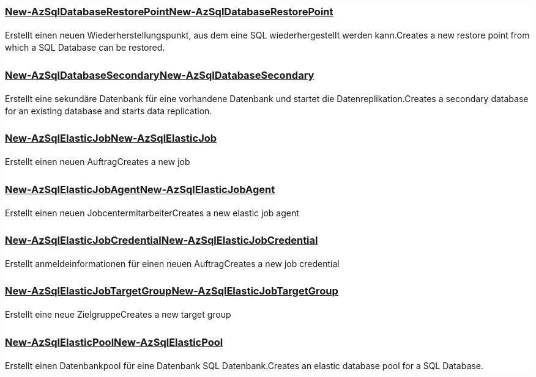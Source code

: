 ### [<span data-ttu-id="dd44f-373">New-AzSqlDatabaseRestorePoint</span><span class="sxs-lookup"><span data-stu-id="dd44f-373">New-AzSqlDatabaseRestorePoint</span></span>](New-AzSqlDatabaseRestorePoint.md)
<span data-ttu-id="dd44f-374">Erstellt einen neuen Wiederherstellungspunkt, aus dem eine SQL wiederhergestellt werden kann.</span><span class="sxs-lookup"><span data-stu-id="dd44f-374">Creates a new restore point from which a SQL Database can be restored.</span></span>

### [<span data-ttu-id="dd44f-375">New-AzSqlDatabaseSecondary</span><span class="sxs-lookup"><span data-stu-id="dd44f-375">New-AzSqlDatabaseSecondary</span></span>](New-AzSqlDatabaseSecondary.md)
<span data-ttu-id="dd44f-376">Erstellt eine sekundäre Datenbank für eine vorhandene Datenbank und startet die Datenreplikation.</span><span class="sxs-lookup"><span data-stu-id="dd44f-376">Creates a secondary database for an existing database and starts data replication.</span></span>

### [<span data-ttu-id="dd44f-377">New-AzSqlElasticJob</span><span class="sxs-lookup"><span data-stu-id="dd44f-377">New-AzSqlElasticJob</span></span>](New-AzSqlElasticJob.md)
<span data-ttu-id="dd44f-378">Erstellt einen neuen Auftrag</span><span class="sxs-lookup"><span data-stu-id="dd44f-378">Creates a new job</span></span>

### [<span data-ttu-id="dd44f-379">New-AzSqlElasticJobAgent</span><span class="sxs-lookup"><span data-stu-id="dd44f-379">New-AzSqlElasticJobAgent</span></span>](New-AzSqlElasticJobAgent.md)
<span data-ttu-id="dd44f-380">Erstellt einen neuen Jobcentermitarbeiter</span><span class="sxs-lookup"><span data-stu-id="dd44f-380">Creates a new elastic job agent</span></span>

### [<span data-ttu-id="dd44f-381">New-AzSqlElasticJobCredential</span><span class="sxs-lookup"><span data-stu-id="dd44f-381">New-AzSqlElasticJobCredential</span></span>](New-AzSqlElasticJobCredential.md)
<span data-ttu-id="dd44f-382">Erstellt anmeldeinformationen für einen neuen Auftrag</span><span class="sxs-lookup"><span data-stu-id="dd44f-382">Creates a new job credential</span></span>

### [<span data-ttu-id="dd44f-383">New-AzSqlElasticJobTargetGroup</span><span class="sxs-lookup"><span data-stu-id="dd44f-383">New-AzSqlElasticJobTargetGroup</span></span>](New-AzSqlElasticJobTargetGroup.md)
<span data-ttu-id="dd44f-384">Erstellt eine neue Zielgruppe</span><span class="sxs-lookup"><span data-stu-id="dd44f-384">Creates a new target group</span></span>

### [<span data-ttu-id="dd44f-385">New-AzSqlElasticPool</span><span class="sxs-lookup"><span data-stu-id="dd44f-385">New-AzSqlElasticPool</span></span>](New-AzSqlElasticPool.md)
<span data-ttu-id="dd44f-386">Erstellt einen Datenbankpool für eine Datenbank SQL Datenbank.</span><span class="sxs-lookup"><span data-stu-id="dd44f-386">Creates an elastic database pool for a SQL Database.</span></span>
